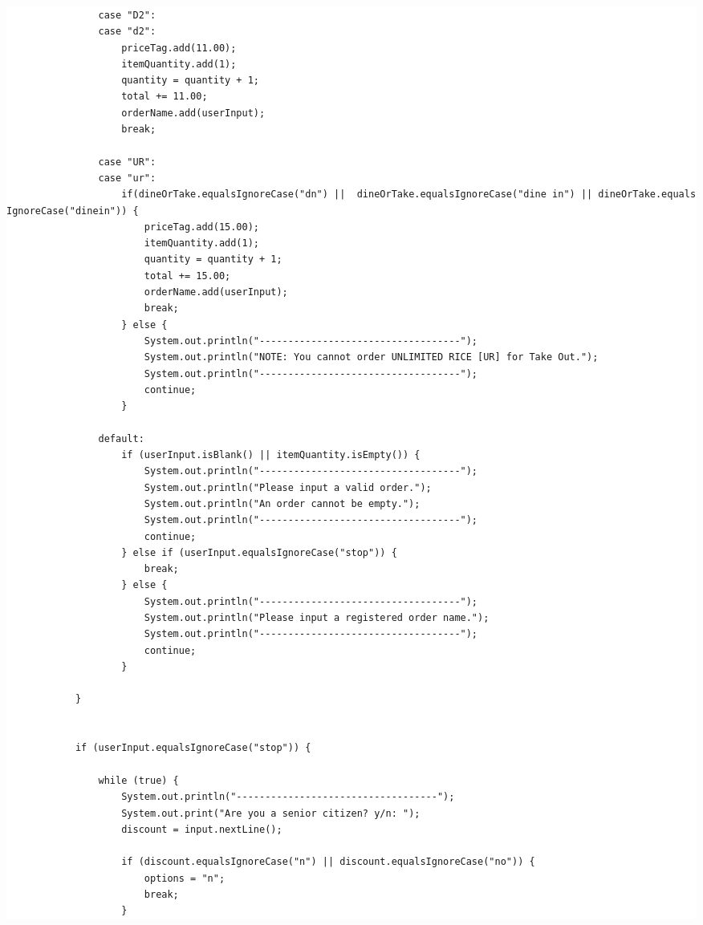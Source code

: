                     case "D2":
                    case "d2":
                        priceTag.add(11.00);
                        itemQuantity.add(1);
                        quantity = quantity + 1;
                        total += 11.00;
                        orderName.add(userInput);
                        break;

                    case "UR":
                    case "ur":
                        if(dineOrTake.equalsIgnoreCase("dn") ||  dineOrTake.equalsIgnoreCase("dine in") || dineOrTake.equalsIgnoreCase("dinein")) {
                            priceTag.add(15.00);
                            itemQuantity.add(1);
                            quantity = quantity + 1;
                            total += 15.00;
                            orderName.add(userInput);
                            break;
                        } else {
                            System.out.println("-----------------------------------");
                            System.out.println("NOTE: You cannot order UNLIMITED RICE [UR] for Take Out.");
                            System.out.println("-----------------------------------");
                            continue;
                        }

                    default:
                        if (userInput.isBlank() || itemQuantity.isEmpty()) {
                            System.out.println("-----------------------------------");
                            System.out.println("Please input a valid order.");
                            System.out.println("An order cannot be empty.");
                            System.out.println("-----------------------------------");
                            continue;
                        } else if (userInput.equalsIgnoreCase("stop")) {
                            break;
                        } else {
                            System.out.println("-----------------------------------");
                            System.out.println("Please input a registered order name.");
                            System.out.println("-----------------------------------");
                            continue;
                        }

                }


                if (userInput.equalsIgnoreCase("stop")) {

                    while (true) {
                        System.out.println("-----------------------------------");
                        System.out.print("Are you a senior citizen? y/n: ");
                        discount = input.nextLine();

                        if (discount.equalsIgnoreCase("n") || discount.equalsIgnoreCase("no")) {
                            options = "n";
                            break;
                        }
